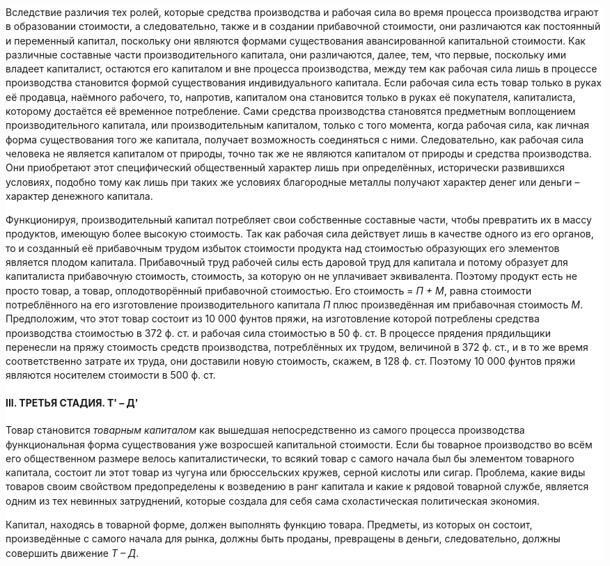 Вследствие различия тех ролей, которые средства производства и рабочая сила во время процесса производства играют в образовании стоимости, а следовательно, также и в создании прибавочной стоимости, они различаются как постоянный и переменный капитал, поскольку они являются формами существования авансированной капитальной стоимости. Как различные составные части производительного капитала, они различаются, далее, тем, что первые, поскольку ими владеет капиталист, остаются его капиталом и вне процесса производства, между тем как рабочая сила лишь в процессе производства становится формой существования индивидуального капитала. Если рабочая сила есть товар только в руках её продавца, наёмного рабочего, то, напротив, капиталом она становится только в руках её покупателя, капиталиста, которому достаётся её временное потребление. Сами средства производства становятся предметным воплощением производительного капитала, или производительным капиталом, только с того момента, когда рабочая сила, как личная форма существования того же капитала, получает возможность соединяться с ними. Следовательно, как рабочая сила человека не является капиталом от природы, точно так же не являются капиталом от природы и средства производства. Они приобретают этот специфический общественный характер лишь при определённых, исторически развившихся условиях, подобно тому как лишь при таких же условиях благородные металлы получают характер денег или деньги – характер денежного капитала.

Функционируя, производительный капитал потребляет свои собственные составные части, чтобы превратить их в массу продуктов, имеющую более высокую стоимость. Так как рабочая сила действует лишь в качестве одного из его органов, то и созданный её прибавочным трудом избыток стоимости продукта над стоимостью образующих его элементов является плодом капитала. Прибавочный труд рабочей силы есть даровой труд для капитала и потому образует для капиталиста прибавочную стоимость, стоимость, за которую он не уплачивает эквивалента. Поэтому продукт есть не просто товар, а товар, оплодотворённый прибавочной стоимостью. Его стоимость = _П + М_, равна стоимости потреблённого на его изготовление производительного капитала _П_ плюс произведённая им прибавочная стоимость _М_. Предположим, что этот товар состоит из 10 000 фунтов пряжи, на изготовление которой потреблены средства производства стоимостью в 372 ф. ст. и рабочая сила стоимостью в 50 ф. ст. В процессе прядения прядильщики перенесли на пряжу стоимость средств производства, потреблённых их трудом, величиной в 372 ф. ст., и в то же время соответственно затрате их труда, они доставили новую стоимость, скажем, в 128 ф. ст. Поэтому 10 000 фунтов пряжи являются носителем стоимости в 500 ф. ст.

#### III. ТРЕТЬЯ СТАДИЯ. Т' – Д'

Товар становится _товарным капиталом_ как вышедшая непосредственно из самого процесса производства функциональная форма существования уже возросшей капитальной стоимости. Если бы товарное производство во всём его общественном размере велось капиталистически, то всякий товар с самого начала был бы элементом товарного капитала, состоит ли этот товар из чугуна или брюссельских кружев, серной кислоты или сигар. Проблема, какие виды товаров своим свойством предопределены к возведению в ранг капитала и какие к рядовой товарной службе, является одним из тех невинных затруднений, которые создала для себя сама схоластическая политическая экономия.

Капитал, находясь в товарной форме, должен выполнять функцию товара. Предметы, из которых он состоит, произведённые с самого начала для рынка, должны быть проданы, превращены в деньги, следовательно, должны совершить движение _Т – Д_.
